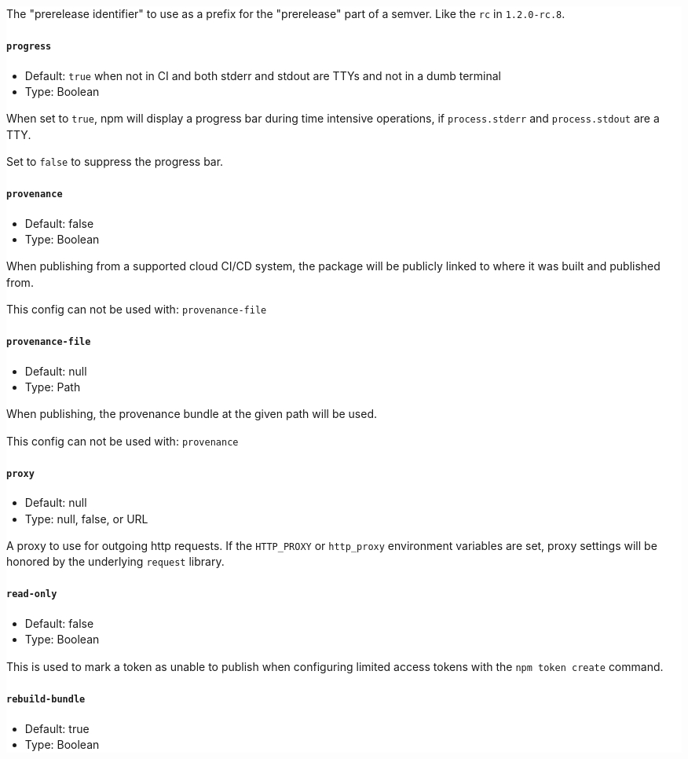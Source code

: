 The "prerelease identifier" to use as a prefix for the "prerelease" part of
a semver. Like the `rc` in `1.2.0-rc.8`.



#### `progress`

* Default: `true` when not in CI and both stderr and stdout are TTYs and not
  in a dumb terminal
* Type: Boolean

When set to `true`, npm will display a progress bar during time intensive
operations, if `process.stderr` and `process.stdout` are a TTY.

Set to `false` to suppress the progress bar.



#### `provenance`

* Default: false
* Type: Boolean

When publishing from a supported cloud CI/CD system, the package will be
publicly linked to where it was built and published from.

This config can not be used with: `provenance-file`

#### `provenance-file`

* Default: null
* Type: Path

When publishing, the provenance bundle at the given path will be used.

This config can not be used with: `provenance`

#### `proxy`

* Default: null
* Type: null, false, or URL

A proxy to use for outgoing http requests. If the `HTTP_PROXY` or
`http_proxy` environment variables are set, proxy settings will be honored
by the underlying `request` library.



#### `read-only`

* Default: false
* Type: Boolean

This is used to mark a token as unable to publish when configuring limited
access tokens with the `npm token create` command.



#### `rebuild-bundle`

* Default: true
* Type: Boolean
